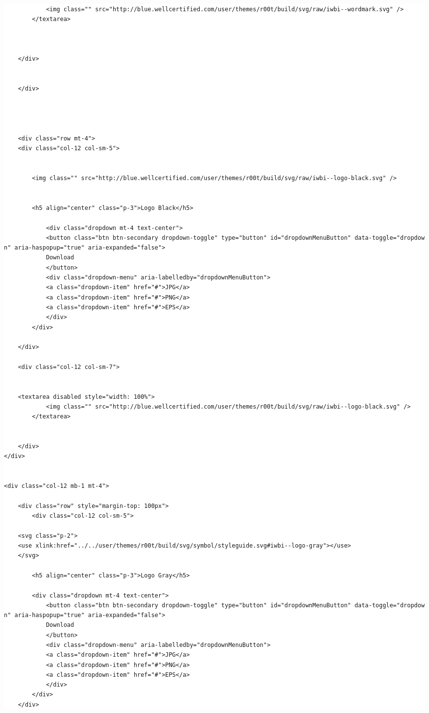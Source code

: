 				<img class="" src="http://blue.wellcertified.com/user/themes/r00t/build/svg/raw/iwbi--wordmark.svg" />
			</textarea>


	
		</div>  


		</div>  




		<div class="row mt-4">
		<div class="col-12 col-sm-5">

		
			<img class="" src="http://blue.wellcertified.com/user/themes/r00t/build/svg/raw/iwbi--logo-black.svg" />
		

			<h5 align="center" class="p-3">Logo Black</h5> 

				<div class="dropdown mt-4 text-center">
				<button class="btn btn-secondary dropdown-toggle" type="button" id="dropdownMenuButton" data-toggle="dropdown" aria-haspopup="true" aria-expanded="false">
				Download
				</button>
				<div class="dropdown-menu" aria-labelledby="dropdownMenuButton">
				<a class="dropdown-item" href="#">JPG</a>
				<a class="dropdown-item" href="#">PNG</a>
				<a class="dropdown-item" href="#">EPS</a>
				</div>
			</div> 

		</div>

		<div class="col-12 col-sm-7">


		<textarea disabled style="width: 100%">
				<img class="" src="http://blue.wellcertified.com/user/themes/r00t/build/svg/raw/iwbi--logo-black.svg" />
			</textarea>


		</div>  
	</div>


	<div class="col-12 mb-1 mt-4">
		
		<div class="row" style="margin-top: 100px">
			<div class="col-12 col-sm-5">

		<svg class="p-2">
		<use xlink:href="../../user/themes/r00t/build/svg/symbol/styleguide.svg#iwbi--logo-gray"></use>
		</svg>

			<h5 align="center" class="p-3">Logo Gray</h5> 

			<div class="dropdown mt-4 text-center">
				<button class="btn btn-secondary dropdown-toggle" type="button" id="dropdownMenuButton" data-toggle="dropdown" aria-haspopup="true" aria-expanded="false">
				Download
				</button>
				<div class="dropdown-menu" aria-labelledby="dropdownMenuButton">
				<a class="dropdown-item" href="#">JPG</a>
				<a class="dropdown-item" href="#">PNG</a>
				<a class="dropdown-item" href="#">EPS</a>
				</div>
			</div>
		</div>
